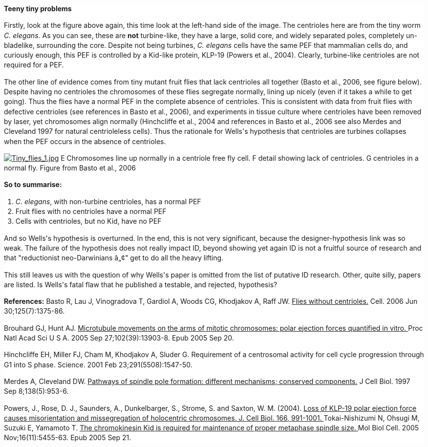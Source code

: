 **Teeny tiny problems**

Firstly, look at the figure above again, this time look at the left-hand side of the image. The centrioles here are from the tiny worm _C. elegans_. As you can see, these are **not** turbine-like, they have a large, solid core, and widely separated poles, completely un-bladelike, surrounding the core. Despite not being turbines, _C. elegans_ cells have the same PEF that mammalian cells do, and curiously enough, this PEF is controlled by a Kid-like protein, KLP-19 (Powers et al., 2004). Clearly, turbine-like centrioles are not required for a PEF. 

The other line of evidence comes from tiny mutant fruit flies that lack centrioles all together (Basto et al., 2006, see figure below). Despite having no centrioles the chromosomes of these flies segregate normally, lining up nicely (even if it takes a while to get going). Thus the flies have a normal PEF in the complete absence of centrioles. This is consistent with data from fruit flies with defective centrioles (see references in Basto et al., 2006), and experiments in tissue culture where centrioles have been removed by laser, yet chromosomes align normally (Hinchcliffe et al., 2004 and references in Basto et al., 2006 see also Merdes and Cleveland 1997 for natural centrioleless cells). Thus the rationale for Wells's hypothesis that centrioles are turbines collapses when the PEF occurs in the absence of centrioles.

[<img src="{{ site.baseurl }}/uploads/2006/Tiny_flies_1-thumb.jpg" alt="Tiny_flies_1.jpg" width="441" height="317" />](/uploads/2006/Tiny_flies_1.jpg)
E Chromosomes line up normally in a centriole free fly cell. F detail showing lack of centrioles. G centrioles in a normal fly. Figure from Basto et al., 2006

**So to summarise:**

1.	_C. elegans_, with non-turbine centrioles, has a normal PEF
2.	Fruit flies with no centrioles have a normal PEF
3.	Cells with centrioles, but no Kid, have no PEF

And so Wells's hypothesis is overturned. In the end, this is not very significant, because the designer-hypothesis link was so weak. The failure of the hypothesis does not really impact ID, beyond showing yet again ID is not a fruitful source of research and that "reductionist neo-Darwinians â„¢" get to do all the heavy lifting. 

This still leaves us with the question of why Wells's paper is omitted from the list of putative ID research. Other, quite silly, papers are listed. Is Wells's fatal flaw that he published a testable, and rejected, hypothesis?

**References:**
Basto R, Lau J, Vinogradova T, Gardiol A, Woods CG, Khodjakov A, Raff JW. [Flies without centrioles.](http://www.ncbi.nlm.nih.gov/entrez/query.fcgi?db=pubmed&amp;cmd=Retrieve&amp;dopt=AbstractPlus&amp;list_uids=16814722&amp;query_hl=14&amp;itool=pubmed_docsum) Cell. 2006 Jun 30;125(7):1375-86.

Brouhard GJ, Hunt AJ. [Microtubule movements on the arms of mitotic chromosomes: polar ejection forces quantified in vitro. ](http://www.pnas.org/cgi/content/full/102/39/13903) Proc Natl Acad Sci U S A. 2005 Sep 27;102(39):13903-8. Epub 2005 Sep 20.    

Hinchcliffe EH, Miller FJ, Cham M, Khodjakov A, Sluder G. Requirement of a centrosomal activity for cell cycle progression through G1 into S phase. Science. 2001 Feb 23;291(5508):1547-50.

Merdes A, Cleveland DW. [Pathways of spindle pole formation: different mechanisms; conserved components.](http://www.jcb.org/cgi/content/full/138/5/953)
J Cell Biol. 1997 Sep 8;138(5):953-6.

Powers, J., Rose, D. J., Saunders, A., Dunkelbarger, S., Strome, S. and Saxton, W. M. (2004). [Loss of KLP-19 polar ejection force causes misorientation and missegregation of holocentric chromosomes. J. Cell Biol. 166, 991-1001.
](http://jcs.biologists.org/cgi/ijlink?linkType=ABST&amp;journalCode=jcb&amp;resid=166/7/991)
Tokai-Nishizumi N, Ohsugi M, Suzuki E, Yamamoto T. 	[The chromokinesin Kid is required for maintenance of proper metaphase spindle size. ](http://www.molbiolcell.org/cgi/content/full/16/11/5455)Mol Biol Cell. 2005 Nov;16(11):5455-63. Epub 2005 Sep 21.
